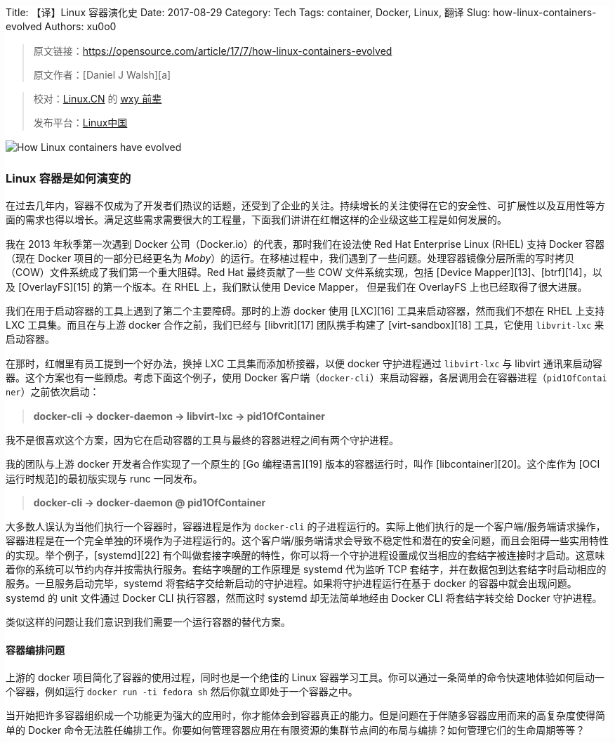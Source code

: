 Title: 【译】Linux 容器演化史
Date: 2017-08-29
Category: Tech
Tags: container, Docker, Linux, 翻译
Slug: how-linux-containers-evolved
Authors: xu0o0

> 原文链接：<https://opensource.com/article/17/7/how-linux-containers-evolved>
> 
> 原文作者：[Daniel J Walsh][a]

> 校对：[Linux.CN](https://linux.cn/article-8811-1.html) 的 [wxy 前辈](https://github.com/wxy)
> 
> 发布平台：[Linux中国](https://linux.cn/article-8811-1.html)

![How Linux containers have evolved](https://opensource.com/sites/default/files/styles/image-full-size/public/lead-images/containers_2015-3-osdc-lead.png?itok=O6aivM_W "Linux 容器的演化过程")

### Linux 容器是如何演变的

在过去几年内，容器不仅成为了开发者们热议的话题，还受到了企业的关注。持续增长的关注使得在它的安全性、可扩展性以及互用性等方面的需求也得以增长。满足这些需求需要很大的工程量，下面我们讲讲在红帽这样的企业级这些工程是如何发展的。

我在 2013 年秋季第一次遇到 Docker 公司（Docker.io）的代表，那时我们在设法使 Red Hat Enterprise Linux (RHEL) 支持 Docker 容器（现在 Docker 项目的一部分已经更名为 _Moby_）的运行。在移植过程中，我们遇到了一些问题。处理容器镜像分层所需的写时拷贝（COW）文件系统成了我们第一个重大阻碍。Red Hat 最终贡献了一些 COW 文件系统实现，包括 [Device Mapper][13]、[btrf][14]，以及 [OverlayFS][15] 的第一个版本。在 RHEL 上，我们默认使用 Device Mapper， 但是我们在 OverlayFS 上也已经取得了很大进展。

我们在用于启动容器的工具上遇到了第二个主要障碍。那时的上游 docker 使用 [LXC][16] 工具来启动容器，然而我们不想在 RHEL 上支持 LXC 工具集。而且在与上游 docker 合作之前，我们已经与 [libvrit][17] 团队携手构建了 [virt-sandbox][18] 工具，它使用 `libvrit-lxc` 来启动容器。

在那时，红帽里有员工提到一个好办法，换掉 LXC 工具集而添加桥接器，以便 docker 守护进程通过 `libvirt-lxc` 与 libvirt 通讯来启动容器。这个方案也有一些顾虑。考虑下面这个例子，使用 Docker 客户端（`docker-cli`）来启动容器，各层调用会在容器进程（`pid1OfContainer`）之前依次启动：

> **docker-cli → docker-daemon → libvirt-lxc → pid1OfContainer**

我不是很喜欢这个方案，因为它在启动容器的工具与最终的容器进程之间有两个守护进程。

我的团队与上游 docker 开发者合作实现了一个原生的 [Go 编程语言][19] 版本的容器运行时，叫作 [libcontainer][20]。这个库作为 [OCI 运行时规范]的最初版实现与 runc 一同发布。

> **docker-cli → docker-daemon @ pid1OfContainer**

大多数人误认为当他们执行一个容器时，容器进程是作为 `docker-cli` 的子进程运行的。实际上他们执行的是一个客户端/服务端请求操作，容器进程是在一个完全单独的环境作为子进程运行的。这个客户端/服务端请求会导致不稳定性和潜在的安全问题，而且会阻碍一些实用特性的实现。举个例子，[systemd][22] 有个叫做套接字唤醒的特性，你可以将一个守护进程设置成仅当相应的套结字被连接时才启动。这意味着你的系统可以节约内存并按需执行服务。套结字唤醒的工作原理是 systemd 代为监听 TCP 套结字，并在数据包到达套结字时启动相应的服务。一旦服务启动完毕，systemd 将套结字交给新启动的守护进程。如果将守护进程运行在基于 docker 的容器中就会出现问题。systemd 的 unit 文件通过 Docker CLI 执行容器，然而这时 systemd 却无法简单地经由 Docker CLI 将套结字转交给 Docker 守护进程。

类似这样的问题让我们意识到我们需要一个运行容器的替代方案。

#### 容器编排问题

上游的 docker 项目简化了容器的使用过程，同时也是一个绝佳的 Linux 容器学习工具。你可以通过一条简单的命令快速地体验如何启动一个容器，例如运行 `docker run -ti fedora sh` 然后你就立即处于一个容器之中。

当开始把许多容器组织成一个功能更为强大的应用时，你才能体会到容器真正的能力。但是问题在于伴随多容器应用而来的高复杂度使得简单的 Docker 命令无法胜任编排工作。你要如何管理容器应用在有限资源的集群节点间的布局与编排？如何管理它们的生命周期等等？
